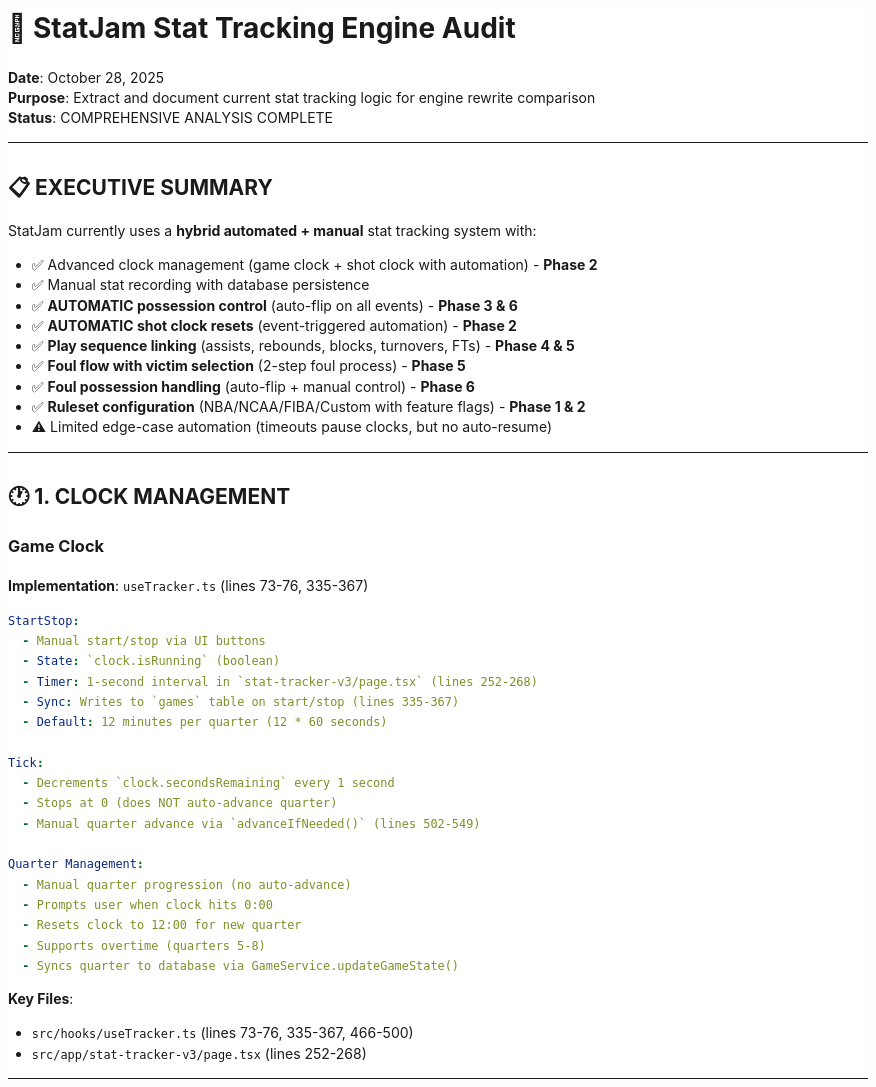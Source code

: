 # 🧠 StatJam Stat Tracking Engine Audit
**Date**: October 28, 2025  
**Purpose**: Extract and document current stat tracking logic for engine rewrite comparison  
**Status**: COMPREHENSIVE ANALYSIS COMPLETE

---

## 📋 EXECUTIVE SUMMARY

StatJam currently uses a **hybrid automated + manual** stat tracking system with:
- ✅ Advanced clock management (game clock + shot clock with automation) - **Phase 2**
- ✅ Manual stat recording with database persistence
- ✅ **AUTOMATIC possession control** (auto-flip on all events) - **Phase 3 & 6**
- ✅ **AUTOMATIC shot clock resets** (event-triggered automation) - **Phase 2**
- ✅ **Play sequence linking** (assists, rebounds, blocks, turnovers, FTs) - **Phase 4 & 5**
- ✅ **Foul flow with victim selection** (2-step foul process) - **Phase 5**
- ✅ **Foul possession handling** (auto-flip + manual control) - **Phase 6**
- ✅ **Ruleset configuration** (NBA/NCAA/FIBA/Custom with feature flags) - **Phase 1 & 2**
- ⚠️ Limited edge-case automation (timeouts pause clocks, but no auto-resume)

---

## 🕐 1. CLOCK MANAGEMENT

### Game Clock

**Implementation**: `useTracker.ts` (lines 73-76, 335-367)

```yaml
StartStop:
  - Manual start/stop via UI buttons
  - State: `clock.isRunning` (boolean)
  - Timer: 1-second interval in `stat-tracker-v3/page.tsx` (lines 252-268)
  - Sync: Writes to `games` table on start/stop (lines 335-367)
  - Default: 12 minutes per quarter (12 * 60 seconds)

Tick:
  - Decrements `clock.secondsRemaining` every 1 second
  - Stops at 0 (does NOT auto-advance quarter)
  - Manual quarter advance via `advanceIfNeeded()` (lines 502-549)

Quarter Management:
  - Manual quarter progression (no auto-advance)
  - Prompts user when clock hits 0:00
  - Resets clock to 12:00 for new quarter
  - Supports overtime (quarters 5-8)
  - Syncs quarter to database via GameService.updateGameState()
```

**Key Files**:
- `src/hooks/useTracker.ts` (lines 73-76, 335-367, 466-500)
- `src/app/stat-tracker-v3/page.tsx` (lines 252-268)

---
